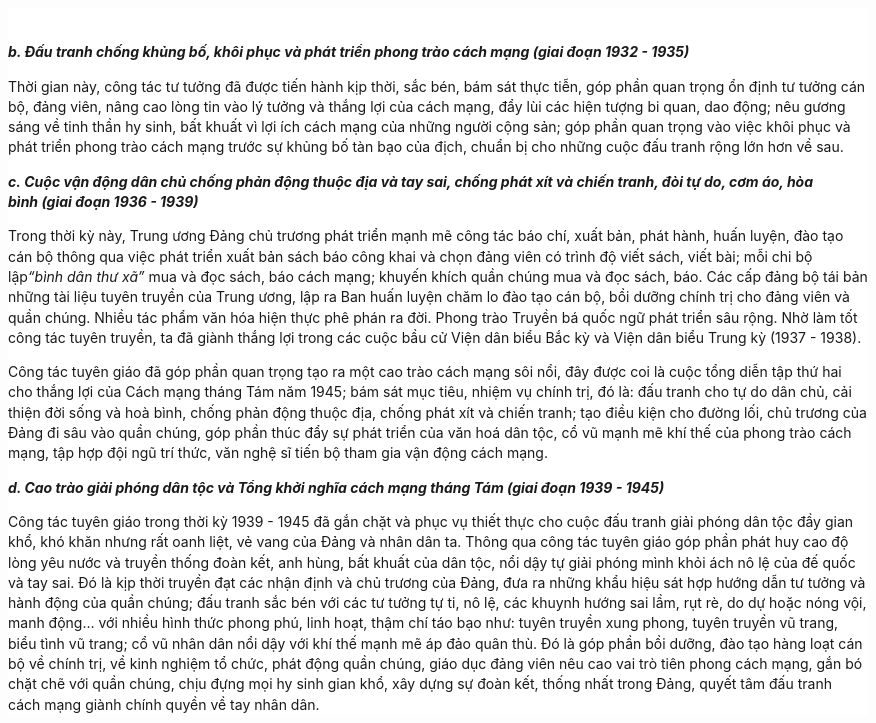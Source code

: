<p><strong><em>&nbsp;</em></strong></p>

<p><strong><em>b. Đấu tranh chống khủng bố, kh&ocirc;i phục v&agrave; ph&aacute;t triển phong tr&agrave;o c&aacute;ch mạng (giai đoạn 1932 - 1935)</em></strong></p>

<p>Thời gian n&agrave;y, c&ocirc;ng t&aacute;c tư tưởng đ&atilde; được tiến h&agrave;nh kịp thời, sắc b&eacute;n, b&aacute;m s&aacute;t thực tiễn, g&oacute;p phần quan trọng ổn định tư tưởng c&aacute;n bộ, đảng vi&ecirc;n, n&acirc;ng cao l&ograve;ng tin v&agrave;o l&yacute; tưởng v&agrave; thắng lợi của c&aacute;ch mạng, đẩy l&ugrave;i c&aacute;c hiện tượng bi quan, dao động; n&ecirc;u gương s&aacute;ng về tinh thần hy sinh, bất khuất v&igrave; lợi &iacute;ch c&aacute;ch mạng của những người cộng sản; g&oacute;p phần quan trọng v&agrave;o việc kh&ocirc;i phục v&agrave; ph&aacute;t triển phong tr&agrave;o c&aacute;ch mạng trước sự khủng bố t&agrave;n bạo của địch, chuẩn bị cho những cuộc đấu tranh rộng lớn hơn về sau.</p>

<p><strong><em>c.&nbsp;</em></strong><strong><em>Cuộc vận động d&acirc;n chủ chống phản động thuộc địa v&agrave; tay sai, chống ph&aacute;t x&iacute;t v&agrave; chiến tranh, đ&ograve;i tự do, cơm &aacute;o, h&ograve;a b&igrave;nh</em><em>&nbsp;(giai đoạn 1936 - 1939)</em></strong></p>

<p>Trong thời kỳ n&agrave;y, Trung ương Đảng chủ trương ph&aacute;t triển mạnh mẽ c&ocirc;ng t&aacute;c b&aacute;o ch&iacute;, xuất bản, ph&aacute;t h&agrave;nh, huấn luyện, đ&agrave;o tạo c&aacute;n bộ th&ocirc;ng qua việc ph&aacute;t triển xuất bản s&aacute;ch b&aacute;o c&ocirc;ng khai v&agrave; chọn đảng vi&ecirc;n c&oacute; tr&igrave;nh độ viết s&aacute;ch, viết b&agrave;i; mỗi chi bộ lập<em>&ldquo;b&igrave;nh d&acirc;n thư x&atilde;&rdquo;</em>&nbsp;mua v&agrave; đọc s&aacute;ch, b&aacute;o c&aacute;ch mạng; khuyến kh&iacute;ch quần ch&uacute;ng mua v&agrave; đọc s&aacute;ch, b&aacute;o. C&aacute;c cấp đảng bộ t&aacute;i bản những t&agrave;i liệu tuy&ecirc;n truyền của Trung ương, lập ra Ban huấn luyện chăm lo đ&agrave;o tạo c&aacute;n bộ, bồi dưỡng ch&iacute;nh trị cho đảng vi&ecirc;n v&agrave; quần ch&uacute;ng. Nhiều t&aacute;c phẩm văn h&oacute;a hiện thực ph&ecirc; ph&aacute;n ra đời. Phong tr&agrave;o Truyền b&aacute; quốc ngữ ph&aacute;t triển s&acirc;u rộng. Nhờ l&agrave;m tốt c&ocirc;ng t&aacute;c tuy&ecirc;n truyền, ta đ&atilde; gi&agrave;nh thắng lợi trong c&aacute;c cuộc bầu cử Viện d&acirc;n biểu Bắc kỳ v&agrave; Viện d&acirc;n biểu Trung kỳ (1937 - 1938).</p>

<p>C&ocirc;ng t&aacute;c tuy&ecirc;n gi&aacute;o đ&atilde; g&oacute;p phần quan trọng tạo ra một cao tr&agrave;o c&aacute;ch mạng s&ocirc;i nổi, đ&acirc;y được coi l&agrave; cuộc tổng diễn tập thứ hai cho thắng lợi của C&aacute;ch mạng th&aacute;ng T&aacute;m năm 1945; b&aacute;m s&aacute;t mục ti&ecirc;u, nhiệm vụ ch&iacute;nh trị, đ&oacute; l&agrave;: đấu tranh cho tự do d&acirc;n chủ, cải thiện đời sống v&agrave; ho&agrave; b&igrave;nh, chống phản động thuộc địa, chống ph&aacute;t x&iacute;t v&agrave; chiến tranh; tạo điều kiện cho đường lối, chủ trương của Đảng đi s&acirc;u v&agrave;o quần ch&uacute;ng, g&oacute;p phần th&uacute;c đẩy sự ph&aacute;t triển của văn ho&aacute; d&acirc;n tộc, cổ vũ mạnh mẽ kh&iacute; thế của phong tr&agrave;o c&aacute;ch mạng, tập hợp đội ngũ tr&iacute; thức, văn nghệ sĩ tiến bộ tham gia vận động c&aacute;ch mạng.</p>

<p><strong><em>d. Cao tr&agrave;o giải ph&oacute;ng d&acirc;n tộc v&agrave; Tổng khởi nghĩa c&aacute;ch mạng th&aacute;ng T&aacute;m (giai đoạn 1939 - 1945)</em></strong></p>

<p>C&ocirc;ng t&aacute;c tuy&ecirc;n gi&aacute;o trong thời kỳ 1939 - 1945 đ&atilde; gắn chặt v&agrave; phục vụ thiết thực cho cuộc đấu tranh giải ph&oacute;ng d&acirc;n tộc đầy gian khổ, kh&oacute; khăn nhưng rất oanh liệt, vẻ vang của Đảng v&agrave; nh&acirc;n d&acirc;n ta. Th&ocirc;ng qua c&ocirc;ng t&aacute;c tuy&ecirc;n gi&aacute;o g&oacute;p phần ph&aacute;t huy cao độ l&ograve;ng y&ecirc;u nước v&agrave; truyền thống đo&agrave;n kết, anh h&ugrave;ng, bất khuất của d&acirc;n tộc, nổi dậy tự giải ph&oacute;ng m&igrave;nh khỏi &aacute;ch n&ocirc; lệ của đế quốc v&agrave; tay sai. Đ&oacute; l&agrave; kịp thời truyền đạt c&aacute;c nhận định v&agrave; chủ trương của Đảng, đưa ra những khẩu hiệu s&aacute;t hợp hướng dẫn tư tưởng v&agrave; h&agrave;nh động của quần ch&uacute;ng; đấu tranh sắc b&eacute;n với c&aacute;c tư tưởng tự ti, n&ocirc; lệ, c&aacute;c khuynh hướng sai lầm, rụt r&egrave;, do dự hoặc n&oacute;ng vội, manh động&hellip; với nhiều h&igrave;nh thức phong ph&uacute;, linh hoạt, thậm ch&iacute; t&aacute;o bạo như: tuy&ecirc;n truyền xung phong, tuy&ecirc;n truyền vũ trang, biểu t&igrave;nh vũ trang; cổ vũ nh&acirc;n d&acirc;n nổi dậy với kh&iacute; thế mạnh mẽ &aacute;p đảo qu&acirc;n th&ugrave;. Đ&oacute; l&agrave; g&oacute;p phần bồi dưỡng, đ&agrave;o tạo h&agrave;ng loạt c&aacute;n bộ về ch&iacute;nh trị, về kinh nghiệm tổ chức, ph&aacute;t động quần ch&uacute;ng, gi&aacute;o dục đảng vi&ecirc;n n&ecirc;u cao vai tr&ograve; ti&ecirc;n phong c&aacute;ch mạng, gắn b&oacute; chặt chẽ với quần ch&uacute;ng, chịu đựng mọi hy sinh gian khổ, x&acirc;y dựng sự đo&agrave;n kết, thống nhất trong Đảng, quyết t&acirc;m đấu tranh c&aacute;ch mạng gi&agrave;nh ch&iacute;nh quyền về tay nh&acirc;n d&acirc;n.</p>

